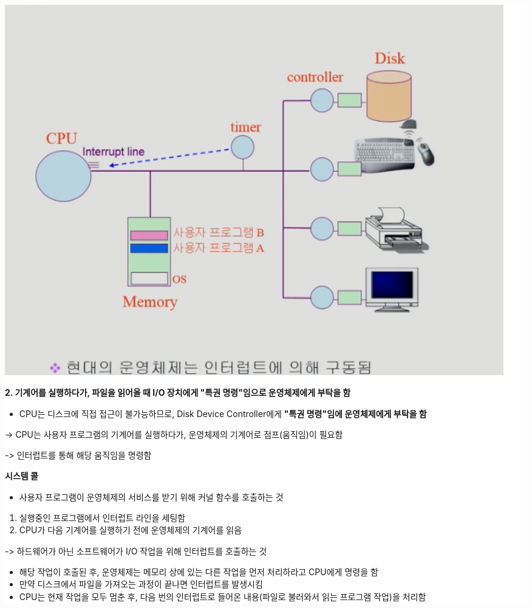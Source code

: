 ![3.png](..%2FImage%2F%EC%BB%B4%ED%93%A8%ED%84%B0%20%EC%8B%9C%EC%8A%A4%ED%85%9C%EC%9D%98%20%EA%B5%AC%EC%A1%B0_part4%2F3.png)


**2. 기계어를 실행하다가, 파일을 읽어올 때 I/O 장치에게 "특권 명령"임으로 운영체제에게 부탁을 함**
- CPU는 디스크에 직접 접근이 불가능하므로, Disk Device Controller에게 **"특권 명령"임에 운영체제에게 부탁을 함**

-> CPU는 사용자 프로그램의 기계어를 실행하다가, 운영체제의 기계어로 점프(움직임)이 필요함

-> 인터럽트를 통해 해당 움직임을 명령함

**시스템 콜**
- 사용자 프로그램이 운영체제의 서비스를 받기 위해 커널 함수를 호출하는 것

1. 실행중인 프로그램에서 인터럽트 라인을 세팅함
2. CPU가 다음 기계어를 실행하기 전에 운영체제의 기계어를 읽음

-> 하드웨어가 아닌 소프트웨어가 I/O 작업을 위해 인터럽트를 호출하는 것 

- 해당 작업이 호출된 후, 운영체제는 메모리 상에 있는 다른 작업을 먼저 처리하라고 CPU에게 명령을 함
- 만약 디스크에서 파일을 가져오는 과정이 끝나면 인터럽트를 발생시킴
- CPU는 현재 작업을 모두 멈춘 후, 다음 번의 인터럽트로 들어온 내용(파일로 불러와서 읽는 프로그램 작업)을 처리함
